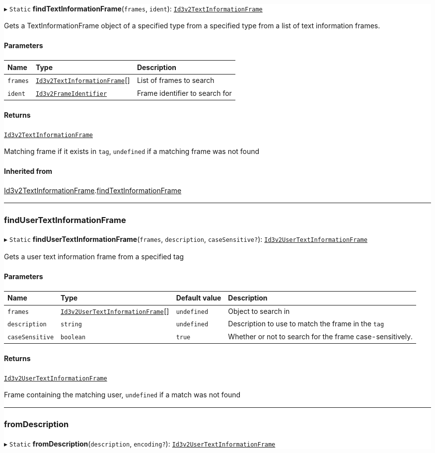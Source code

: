 ▸ `Static` **findTextInformationFrame**(`frames`, `ident`): [`Id3v2TextInformationFrame`](Id3v2TextInformationFrame.md)

Gets a TextInformationFrame object of a specified type from a specified type from a
list of text information frames.

#### Parameters

| Name | Type | Description |
| :------ | :------ | :------ |
| `frames` | [`Id3v2TextInformationFrame`](Id3v2TextInformationFrame.md)[] | List of frames to search |
| `ident` | [`Id3v2FrameIdentifier`](Id3v2FrameIdentifier.md) | Frame identifier to search for |

#### Returns

[`Id3v2TextInformationFrame`](Id3v2TextInformationFrame.md)

Matching frame if it exists in `tag`, `undefined` if a matching frame was not found

#### Inherited from

[Id3v2TextInformationFrame](Id3v2TextInformationFrame.md).[findTextInformationFrame](Id3v2TextInformationFrame.md#findtextinformationframe)

___

### findUserTextInformationFrame

▸ `Static` **findUserTextInformationFrame**(`frames`, `description`, `caseSensitive?`): [`Id3v2UserTextInformationFrame`](Id3v2UserTextInformationFrame.md)

Gets a user text information frame from a specified tag

#### Parameters

| Name | Type | Default value | Description |
| :------ | :------ | :------ | :------ |
| `frames` | [`Id3v2UserTextInformationFrame`](Id3v2UserTextInformationFrame.md)[] | `undefined` | Object to search in |
| `description` | `string` | `undefined` | Description to use to match the frame in the `tag` |
| `caseSensitive` | `boolean` | `true` | Whether or not to search for the frame case-sensitively. |

#### Returns

[`Id3v2UserTextInformationFrame`](Id3v2UserTextInformationFrame.md)

Frame containing the matching user, `undefined` if a match was not found

___

### fromDescription

▸ `Static` **fromDescription**(`description`, `encoding?`): [`Id3v2UserTextInformationFrame`](Id3v2UserTextInformationFrame.md)

